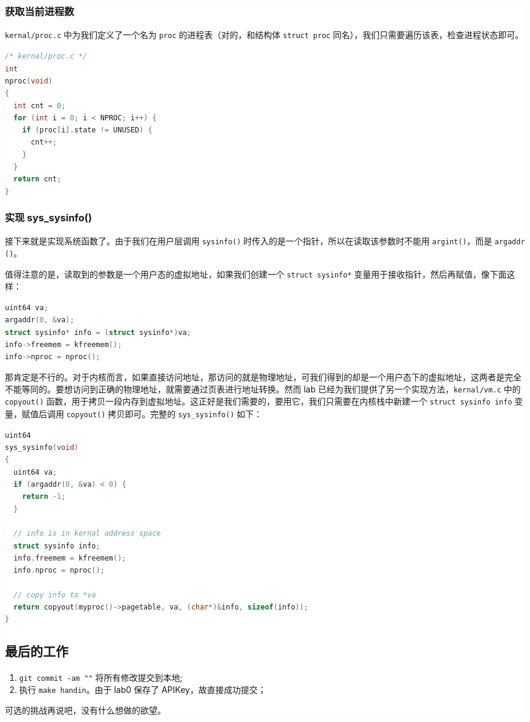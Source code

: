 ### 获取当前进程数

`kernal/proc.c` 中为我们定义了一个名为 `proc` 的进程表（对的，和结构体 `struct proc` 同名），我们只需要遍历该表，检查进程状态即可。

```C
/* kernal/proc.c */
int
nproc(void)
{
  int cnt = 0;
  for (int i = 0; i < NPROC; i++) {
    if (proc[i].state != UNUSED) {
      cnt++;
    }
  }
  return cnt;
}
```

### 实现 sys_sysinfo()

接下来就是实现系统函数了。由于我们在用户层调用 `sysinfo()` 时传入的是一个指针，所以在读取该参数时不能用 `argint()`，而是 `argaddr()`。

值得注意的是，读取到的参数是一个用户态的虚拟地址，如果我们创建一个 `struct sysinfo*` 变量用于接收指针，然后再赋值，像下面这样：

```C
uint64 va;
argaddr(0, &va);
struct sysinfo* info = (struct sysinfo*)va;
info->freemem = kfreemem();
info->nproc = nproc();
```

那肯定是不行的。对于内核而言，如果直接访问地址，那访问的就是物理地址，可我们得到的却是一个用户态下的虚拟地址，这两者是完全不能等同的。要想访问到正确的物理地址，就需要通过页表进行地址转换。然而 lab 已经为我们提供了另一个实现方法，`kernal/vm.c` 中的 `copyout()` 函数，用于拷贝一段内存到虚拟地址。这正好是我们需要的，要用它，我们只需要在内核栈中新建一个 `struct sysinfo info` 变量，赋值后调用 `copyout()` 拷贝即可。完整的 `sys_sysinfo()` 如下：

```C
uint64
sys_sysinfo(void)
{
  uint64 va;
  if (argaddr(0, &va) < 0) {
    return -1;
  }

  // info is in kernal address space
  struct sysinfo info;
  info.freemem = kfreemem();
  info.nproc = nproc();

  // copy info to *va
  return copyout(myproc()->pagetable, va, (char*)&info, sizeof(info));
}
```

## 最后的工作

1. `git commit -am ""` 将所有修改提交到本地;
2. 执行 `make handin`。由于 lab0 保存了 APIKey，故直接成功提交；

可选的挑战再说吧，没有什么想做的欲望。